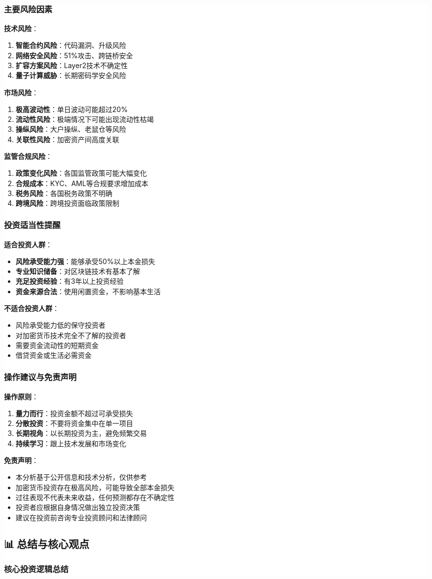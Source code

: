 ### 主要风险因素

**技术风险**：
1. **智能合约风险**：代码漏洞、升级风险
2. **网络安全风险**：51%攻击、跨链桥安全
3. **扩容方案风险**：Layer2技术不确定性
4. **量子计算威胁**：长期密码学安全风险

**市场风险**：
1. **极高波动性**：单日波动可能超过20%
2. **流动性风险**：极端情况下可能出现流动性枯竭
3. **操纵风险**：大户操纵、老鼠仓等风险
4. **关联性风险**：加密资产间高度关联

**监管合规风险**：
1. **政策变化风险**：各国监管政策可能大幅变化
2. **合规成本**：KYC、AML等合规要求增加成本
3. **税务风险**：各国税务政策不明确
4. **跨境风险**：跨境投资面临政策限制

### 投资适当性提醒

**适合投资人群**：
- **风险承受能力强**：能够承受50%以上本金损失
- **专业知识储备**：对区块链技术有基本了解
- **充足投资经验**：有3年以上投资经验
- **资金来源合法**：使用闲置资金，不影响基本生活

**不适合投资人群**：
- 风险承受能力低的保守投资者
- 对加密货币技术完全不了解的投资者
- 需要资金流动性的短期资金
- 借贷资金或生活必需资金

### 操作建议与免责声明

**操作原则**：
1. **量力而行**：投资金额不超过可承受损失
2. **分散投资**：不要将资金集中在单一项目
3. **长期视角**：以长期投资为主，避免频繁交易
4. **持续学习**：跟上技术发展和市场变化

**免责声明**：
- 本分析基于公开信息和技术分析，仅供参考
- 加密货币投资存在极高风险，可能导致全部本金损失
- 过往表现不代表未来收益，任何预测都存在不确定性
- 投资者应根据自身情况做出独立投资决策
- 建议在投资前咨询专业投资顾问和法律顾问

## 📊 总结与核心观点

### 核心投资逻辑总结
